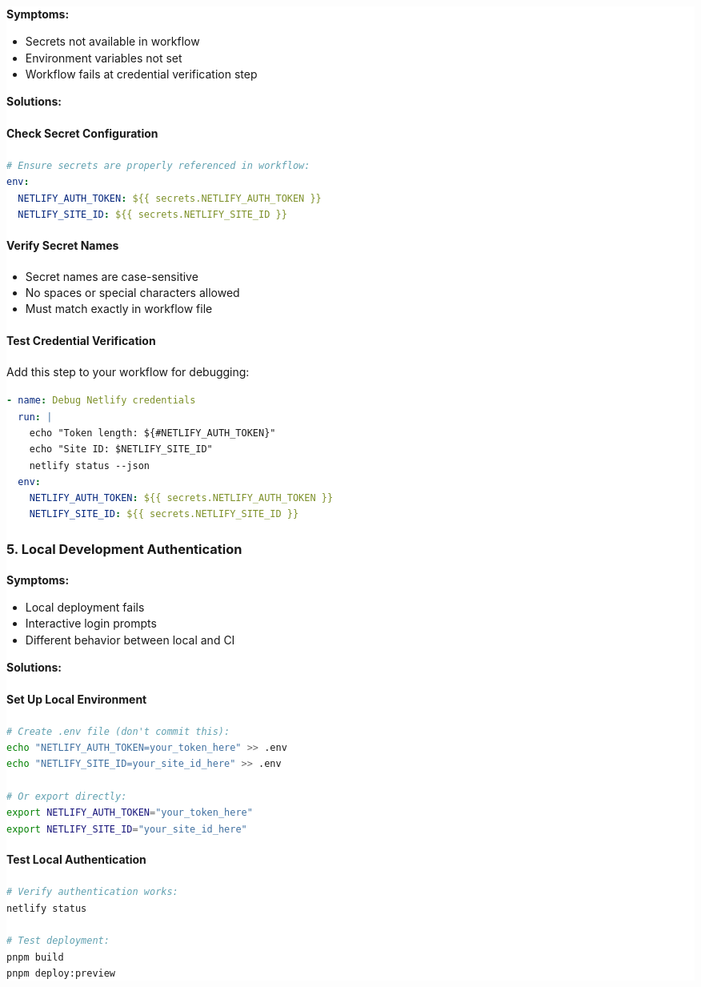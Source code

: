 **Symptoms:**
- Secrets not available in workflow
- Environment variables not set
- Workflow fails at credential verification step

**Solutions:**

#### Check Secret Configuration
```yaml
# Ensure secrets are properly referenced in workflow:
env:
  NETLIFY_AUTH_TOKEN: ${{ secrets.NETLIFY_AUTH_TOKEN }}
  NETLIFY_SITE_ID: ${{ secrets.NETLIFY_SITE_ID }}
```

#### Verify Secret Names
- Secret names are case-sensitive
- No spaces or special characters allowed
- Must match exactly in workflow file

#### Test Credential Verification
Add this step to your workflow for debugging:
```yaml
- name: Debug Netlify credentials
  run: |
    echo "Token length: ${#NETLIFY_AUTH_TOKEN}"
    echo "Site ID: $NETLIFY_SITE_ID"
    netlify status --json
  env:
    NETLIFY_AUTH_TOKEN: ${{ secrets.NETLIFY_AUTH_TOKEN }}
    NETLIFY_SITE_ID: ${{ secrets.NETLIFY_SITE_ID }}
```

### 5. Local Development Authentication

**Symptoms:**
- Local deployment fails
- Interactive login prompts
- Different behavior between local and CI

**Solutions:**

#### Set Up Local Environment
```bash
# Create .env file (don't commit this):
echo "NETLIFY_AUTH_TOKEN=your_token_here" >> .env
echo "NETLIFY_SITE_ID=your_site_id_here" >> .env

# Or export directly:
export NETLIFY_AUTH_TOKEN="your_token_here"
export NETLIFY_SITE_ID="your_site_id_here"
```

#### Test Local Authentication
```bash
# Verify authentication works:
netlify status

# Test deployment:
pnpm build
pnpm deploy:preview
```
